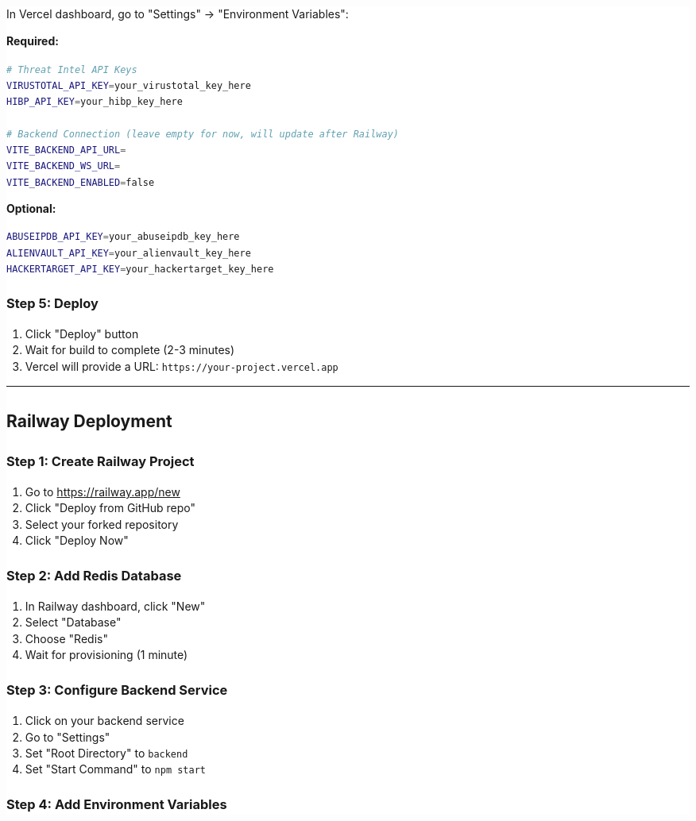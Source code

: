 In Vercel dashboard, go to "Settings" → "Environment Variables":

**Required:**
```bash
# Threat Intel API Keys
VIRUSTOTAL_API_KEY=your_virustotal_key_here
HIBP_API_KEY=your_hibp_key_here

# Backend Connection (leave empty for now, will update after Railway)
VITE_BACKEND_API_URL=
VITE_BACKEND_WS_URL=
VITE_BACKEND_ENABLED=false
```

**Optional:**
```bash
ABUSEIPDB_API_KEY=your_abuseipdb_key_here
ALIENVAULT_API_KEY=your_alienvault_key_here
HACKERTARGET_API_KEY=your_hackertarget_key_here
```

### Step 5: Deploy

1. Click "Deploy" button
2. Wait for build to complete (2-3 minutes)
3. Vercel will provide a URL: `https://your-project.vercel.app`

---

## Railway Deployment

### Step 1: Create Railway Project

1. Go to https://railway.app/new
2. Click "Deploy from GitHub repo"
3. Select your forked repository
4. Click "Deploy Now"

### Step 2: Add Redis Database

1. In Railway dashboard, click "New"
2. Select "Database"
3. Choose "Redis"
4. Wait for provisioning (1 minute)

### Step 3: Configure Backend Service

1. Click on your backend service
2. Go to "Settings"
3. Set "Root Directory" to `backend`
4. Set "Start Command" to `npm start`

### Step 4: Add Environment Variables
